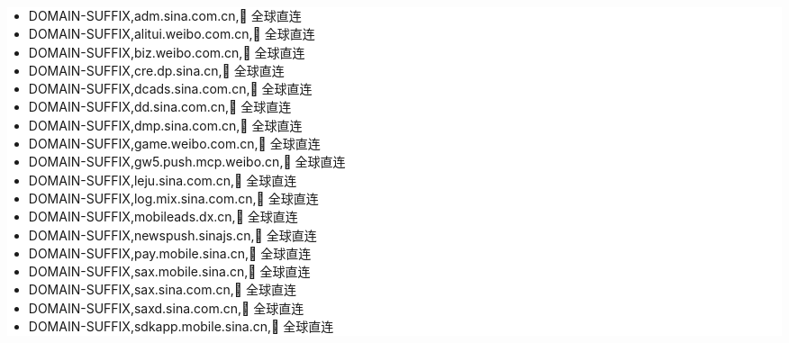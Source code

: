   - DOMAIN-SUFFIX,adm.sina.com.cn,🎯 全球直连
  - DOMAIN-SUFFIX,alitui.weibo.com.cn,🎯 全球直连
  - DOMAIN-SUFFIX,biz.weibo.com.cn,🎯 全球直连
  - DOMAIN-SUFFIX,cre.dp.sina.cn,🎯 全球直连
  - DOMAIN-SUFFIX,dcads.sina.com.cn,🎯 全球直连
  - DOMAIN-SUFFIX,dd.sina.com.cn,🎯 全球直连
  - DOMAIN-SUFFIX,dmp.sina.com.cn,🎯 全球直连
  - DOMAIN-SUFFIX,game.weibo.com.cn,🎯 全球直连
  - DOMAIN-SUFFIX,gw5.push.mcp.weibo.cn,🎯 全球直连
  - DOMAIN-SUFFIX,leju.sina.com.cn,🎯 全球直连
  - DOMAIN-SUFFIX,log.mix.sina.com.cn,🎯 全球直连
  - DOMAIN-SUFFIX,mobileads.dx.cn,🎯 全球直连
  - DOMAIN-SUFFIX,newspush.sinajs.cn,🎯 全球直连
  - DOMAIN-SUFFIX,pay.mobile.sina.cn,🎯 全球直连
  - DOMAIN-SUFFIX,sax.mobile.sina.cn,🎯 全球直连
  - DOMAIN-SUFFIX,sax.sina.com.cn,🎯 全球直连
  - DOMAIN-SUFFIX,saxd.sina.com.cn,🎯 全球直连
  - DOMAIN-SUFFIX,sdkapp.mobile.sina.cn,🎯 全球直连
